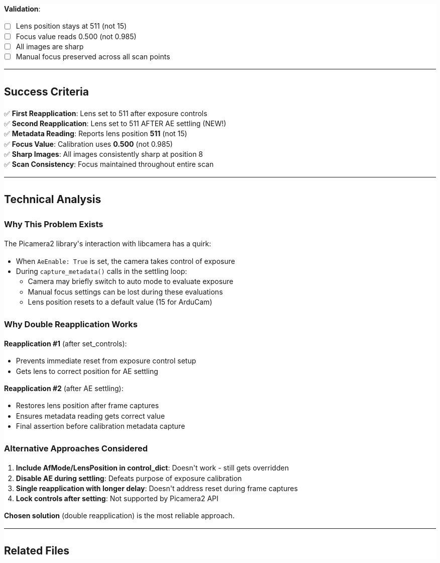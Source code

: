 **Validation**:
- [ ] Lens position stays at 511 (not 15)
- [ ] Focus value reads 0.500 (not 0.985)
- [ ] All images are sharp
- [ ] Manual focus preserved across all scan points

---

## Success Criteria

✅ **First Reapplication**: Lens set to 511 after exposure controls  
✅ **Second Reapplication**: Lens set to 511 AFTER AE settling (NEW!)  
✅ **Metadata Reading**: Reports lens position **511** (not 15)  
✅ **Focus Value**: Calibration uses **0.500** (not 0.985)  
✅ **Sharp Images**: All images consistently sharp at position 8  
✅ **Scan Consistency**: Focus maintained throughout entire scan  

---

## Technical Analysis

### Why This Problem Exists

The Picamera2 library's interaction with libcamera has a quirk:
- When `AeEnable: True` is set, the camera takes control of exposure
- During `capture_metadata()` calls in the settling loop:
  - Camera may briefly switch to auto mode to evaluate exposure
  - Manual focus settings can be lost during these evaluations
  - Lens position resets to a default value (15 for ArduCam)

### Why Double Reapplication Works

**Reapplication #1** (after set_controls):
- Prevents immediate reset from exposure control setup
- Gets lens to correct position for AE settling

**Reapplication #2** (after AE settling):
- Restores lens position after frame captures
- Ensures metadata reading gets correct value
- Final assertion before calibration metadata capture

### Alternative Approaches Considered

1. **Include AfMode/LensPosition in control_dict**: Doesn't work - still gets overridden
2. **Disable AE during settling**: Defeats purpose of exposure calibration
3. **Single reapplication with longer delay**: Doesn't address reset during frame captures
4. **Lock controls after setting**: Not supported by Picamera2 API

**Chosen solution** (double reapplication) is the most reliable approach.

---

## Related Files
